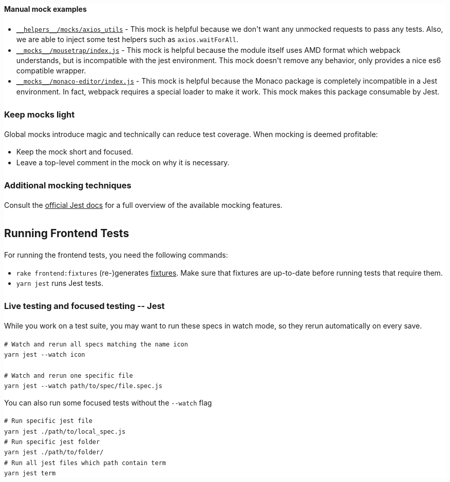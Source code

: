 #### Manual mock examples

- [`__helpers__/mocks/axios_utils`](https://gitlab.com/gitlab-org/gitlab/-/blob/a50edd12b3b1531389624086b6381a042c8143ef/spec/frontend/__helpers__/mocks/axios_utils.js#L1) -
  This mock is helpful because we don't want any unmocked requests to pass any tests. Also, we are able to inject some test helpers such as `axios.waitForAll`.
- [`__mocks__/mousetrap/index.js`](https://gitlab.com/gitlab-org/gitlab/-/blob/cd4c086d894226445be9d18294a060ba46572435/spec/frontend/__mocks__/mousetrap/index.js#L1) -
  This mock is helpful because the module itself uses AMD format which webpack understands, but is incompatible with the jest environment. This mock doesn't remove
  any behavior, only provides a nice es6 compatible wrapper.
- [`__mocks__/monaco-editor/index.js`](https://gitlab.com/gitlab-org/gitlab/-/blob/b7f914cddec9fc5971238cdf12766e79fa1629d7/spec/frontend/__mocks__/monaco-editor/index.js) -
  This mock is helpful because the Monaco package is completely incompatible in a Jest environment. In fact, webpack requires a special loader to make it work. This mock
  makes this package consumable by Jest.

### Keep mocks light

Global mocks introduce magic and technically can reduce test coverage. When mocking is deemed profitable:

- Keep the mock short and focused.
- Leave a top-level comment in the mock on why it is necessary.

### Additional mocking techniques

Consult the [official Jest docs](https://jestjs.io/docs/jest-object#mock-modules) for a full overview of the available mocking features.

## Running Frontend Tests

For running the frontend tests, you need the following commands:

- `rake frontend:fixtures` (re-)generates [fixtures](#frontend-test-fixtures). Make sure that
  fixtures are up-to-date before running tests that require them.
- `yarn jest` runs Jest tests.

### Live testing and focused testing -- Jest

While you work on a test suite, you may want to run these specs in watch mode, so they rerun automatically on every save.

```shell
# Watch and rerun all specs matching the name icon
yarn jest --watch icon

# Watch and rerun one specific file
yarn jest --watch path/to/spec/file.spec.js
```

You can also run some focused tests without the `--watch` flag

```shell
# Run specific jest file
yarn jest ./path/to/local_spec.js
# Run specific jest folder
yarn jest ./path/to/folder/
# Run all jest files which path contain term
yarn jest term
```
